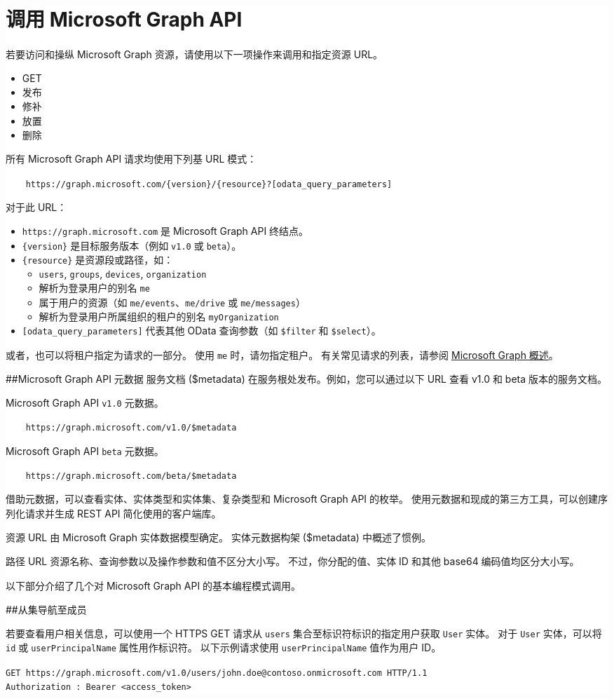 # 调用 Microsoft Graph API

若要访问和操纵 Microsoft Graph 资源，请使用以下一项操作来调用和指定资源 URL。   

- GET
- 发布
- 修补
- 放置
- 删除 

所有 Microsoft Graph API 请求均使用下列基 URL 模式：

```
    https://graph.microsoft.com/{version}/{resource}?[odata_query_parameters]
```

对于此 URL：

- `https://graph.microsoft.com` 是 Microsoft Graph API 终结点。
- `{version}` 是目标服务版本（例如 `v1.0` 或 `beta`）。
- `{resource}` 是资源段或路径，如：
  - `users`, `groups`, `devices`, `organization`
  - 解析为登录用户的别名 `me`
   - 属于用户的资源（如 `me/events`、`me/drive` 或 `me/messages`）
  - 解析为登录用户所属组织的租户的别名 `myOrganization`
- `[odata_query_parameters]` 代表其他 OData 查询参数（如 `$filter` 和 `$select`）。

或者，也可以将租户指定为请求的一部分。 使用 `me` 时，请勿指定租户。 有关常见请求的列表，请参阅 [Microsoft Graph 概述](overview.md)。

##Microsoft Graph API 元数据
服务文档 ($metadata) 在服务根处发布。例如，您可以通过以下 URL 查看 v1.0 和 beta 版本的服务文档。

Microsoft Graph API `v1.0` 元数据。
```
    https://graph.microsoft.com/v1.0/$metadata
```
Microsoft Graph API `beta` 元数据。
```
    https://graph.microsoft.com/beta/$metadata
```

借助元数据，可以查看实体、实体类型和实体集、复杂类型和 Microsoft Graph API 的枚举。 使用元数据和现成的第三方工具，可以创建序列化请求并生成 REST API 简化使用的客户端库。  

资源 URL 由 Microsoft Graph 实体数据模型确定。 实体元数据构架 ($metadata) 中概述了惯例。 

路径 URL 资源名称、查询参数以及操作参数和值不区分大小写。
不过，你分配的值、实体 ID 和其他 base64 编码值均区分大小写。

以下部分介绍了几个对 Microsoft Graph API 的基本编程模式调用。

##从集导航至成员

若要查看用户相关信息，可以使用一个 HTTPS GET 请求从 `users` 集合至标识符标识的指定用户获取 `User` 实体。 对于 `User` 实体，可以将 `id` 或 `userPrincipalName` 属性用作标识符。 以下示例请求使用 `userPrincipalName` 值作为用户 ID。 

```no-highlight 
GET https://graph.microsoft.com/v1.0/users/john.doe@contoso.onmicrosoft.com HTTP/1.1
Authorization : Bearer <access_token>
```
